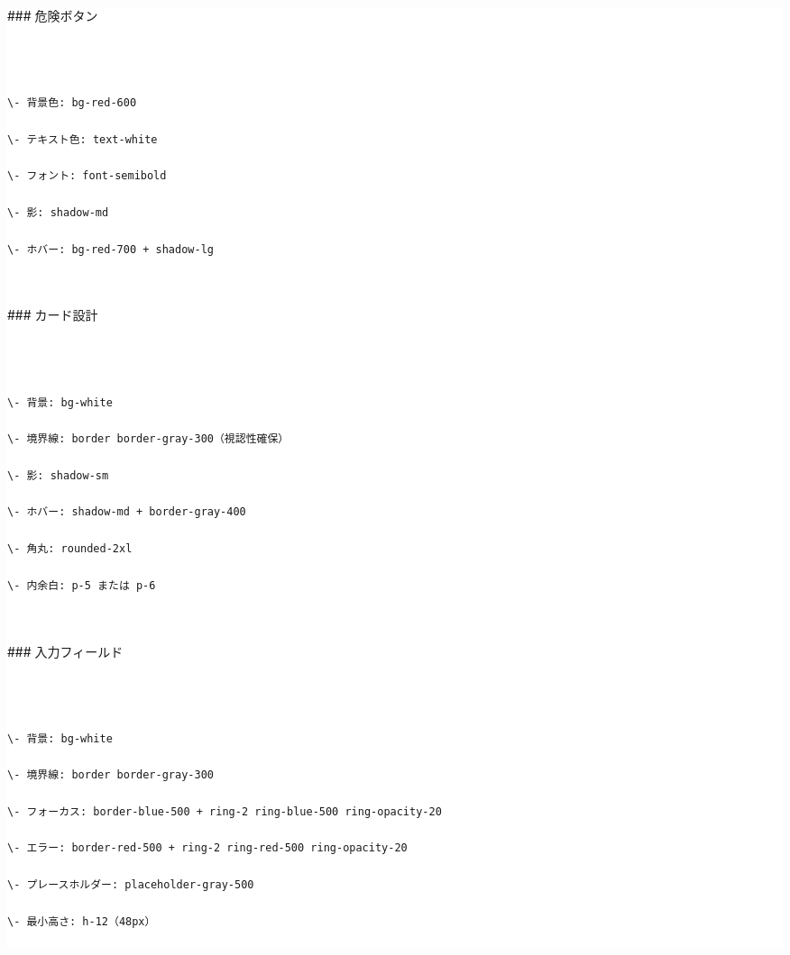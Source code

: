 \### 危険ボタン



```



\- 背景色: bg-red-600

\- テキスト色: text-white

\- フォント: font-semibold

\- 影: shadow-md

\- ホバー: bg-red-700 + shadow-lg



```



\### カード設計



```



\- 背景: bg-white

\- 境界線: border border-gray-300（視認性確保）

\- 影: shadow-sm

\- ホバー: shadow-md + border-gray-400

\- 角丸: rounded-2xl

\- 内余白: p-5 または p-6



```



\### 入力フィールド



```



\- 背景: bg-white

\- 境界線: border border-gray-300

\- フォーカス: border-blue-500 + ring-2 ring-blue-500 ring-opacity-20

\- エラー: border-red-500 + ring-2 ring-red-500 ring-opacity-20

\- プレースホルダー: placeholder-gray-500

\- 最小高さ: h-12（48px）


```